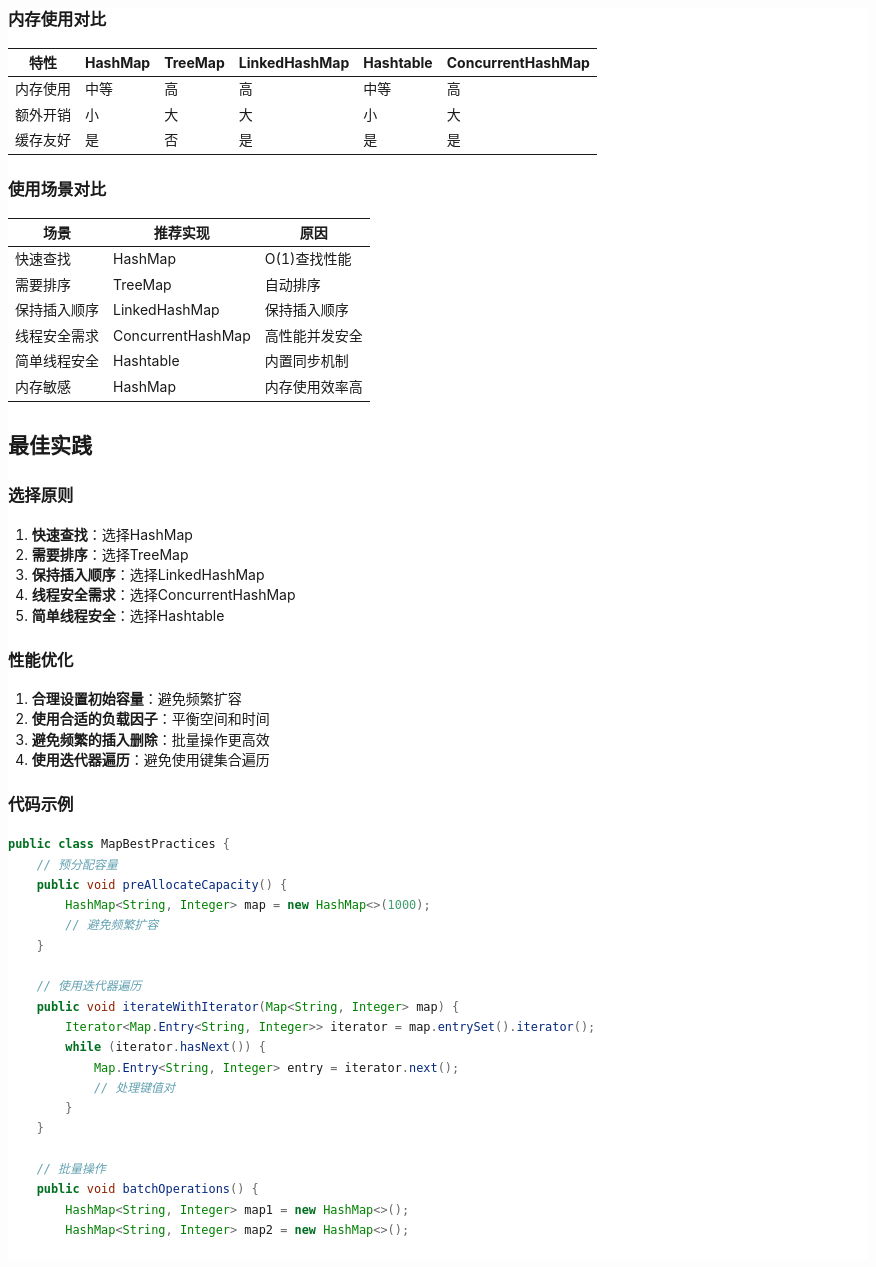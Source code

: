 ### 内存使用对比
| 特性 | HashMap | TreeMap | LinkedHashMap | Hashtable | ConcurrentHashMap |
|------|---------|---------|---------------|-----------|-------------------|
| 内存使用 | 中等 | 高 | 高 | 中等 | 高 |
| 额外开销 | 小 | 大 | 大 | 小 | 大 |
| 缓存友好 | 是 | 否 | 是 | 是 | 是 |

### 使用场景对比
| 场景 | 推荐实现 | 原因 |
|------|----------|------|
| 快速查找 | HashMap | O(1)查找性能 |
| 需要排序 | TreeMap | 自动排序 |
| 保持插入顺序 | LinkedHashMap | 保持插入顺序 |
| 线程安全需求 | ConcurrentHashMap | 高性能并发安全 |
| 简单线程安全 | Hashtable | 内置同步机制 |
| 内存敏感 | HashMap | 内存使用效率高 |

## 最佳实践

### 选择原则
1. **快速查找**：选择HashMap
2. **需要排序**：选择TreeMap
3. **保持插入顺序**：选择LinkedHashMap
4. **线程安全需求**：选择ConcurrentHashMap
5. **简单线程安全**：选择Hashtable

### 性能优化
1. **合理设置初始容量**：避免频繁扩容
2. **使用合适的负载因子**：平衡空间和时间
3. **避免频繁的插入删除**：批量操作更高效
4. **使用迭代器遍历**：避免使用键集合遍历

### 代码示例
```java
public class MapBestPractices {
    // 预分配容量
    public void preAllocateCapacity() {
        HashMap<String, Integer> map = new HashMap<>(1000);
        // 避免频繁扩容
    }
    
    // 使用迭代器遍历
    public void iterateWithIterator(Map<String, Integer> map) {
        Iterator<Map.Entry<String, Integer>> iterator = map.entrySet().iterator();
        while (iterator.hasNext()) {
            Map.Entry<String, Integer> entry = iterator.next();
            // 处理键值对
        }
    }
    
    // 批量操作
    public void batchOperations() {
        HashMap<String, Integer> map1 = new HashMap<>();
        HashMap<String, Integer> map2 = new HashMap<>();
        
```